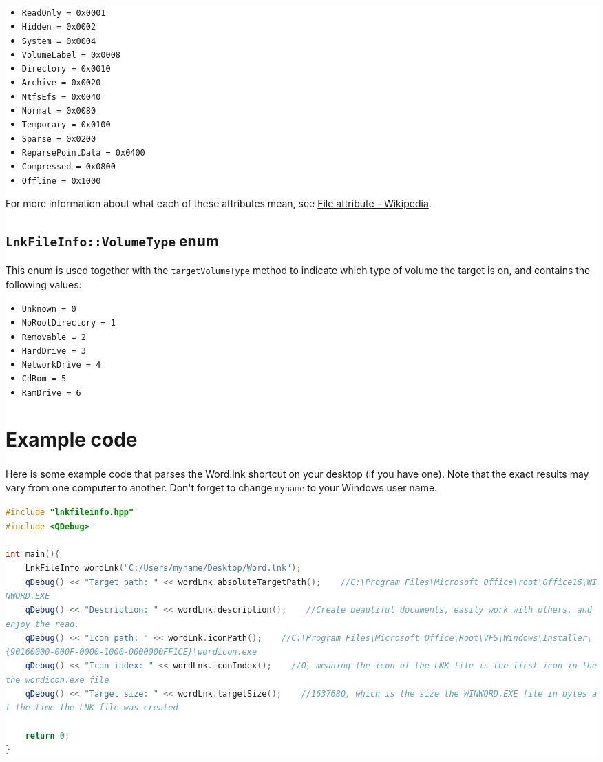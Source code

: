 - `ReadOnly = 0x0001`
- `Hidden = 0x0002`
- `System = 0x0004`
- `VolumeLabel = 0x0008`
- `Directory = 0x0010`
- `Archive = 0x0020`
- `NtfsEfs = 0x0040`
- `Normal = 0x0080`
- `Temporary = 0x0100`
- `Sparse = 0x0200`
- `ReparsePointData = 0x0400`
- `Compressed = 0x0800`
- `Offline = 0x1000`

For more information about what each of these attributes mean, see [File attribute - Wikipedia](https://en.wikipedia.org/wiki/File_attribute).

## `LnkFileInfo::VolumeType` enum
This enum is used together with the `targetVolumeType` method to indicate which type of volume the target is on, and contains the following values:

- `Unknown = 0`
- `NoRootDirectory = 1`
- `Removable = 2`
- `HardDrive = 3`
- `NetworkDrive = 4`
- `CdRom = 5`
- `RamDrive = 6`

# Example code
Here is some example code that parses the Word.lnk shortcut on your desktop (if you have one). Note that the exact results may vary from one computer to another. Don't forget to change `myname` to your Windows user name.

```c++
#include "lnkfileinfo.hpp"
#include <QDebug>

int main(){
    LnkFileInfo wordLnk("C:/Users/myname/Desktop/Word.lnk");
    qDebug() << "Target path: " << wordLnk.absoluteTargetPath();    //C:\Program Files\Microsoft Office\root\Office16\WINWORD.EXE
    qDebug() << "Description: " << wordLnk.description();    //Create beautiful documents, easily work with others, and enjoy the read.
    qDebug() << "Icon path: " << wordLnk.iconPath();    //C:\Program Files\Microsoft Office\Root\VFS\Windows\Installer\{90160000-000F-0000-1000-0000000FF1CE}\wordicon.exe
    qDebug() << "Icon index: " << wordLnk.iconIndex();    //0, meaning the icon of the LNK file is the first icon in the the wordicon.exe file
    qDebug() << "Target size: " << wordLnk.targetSize();    //1637680, which is the size the WINWORD.EXE file in bytes at the time the LNK file was created

    return 0;
}
```
